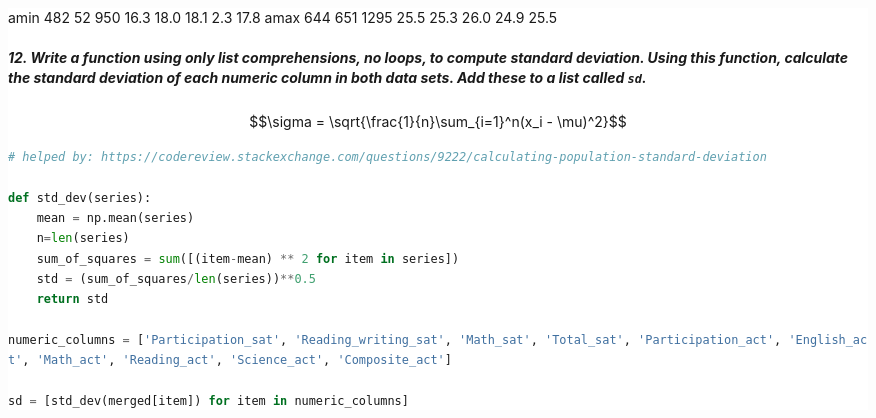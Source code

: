   </thead>
  <tbody>
    <tr>
      <th>amin</th>
      <td>482</td>
      <td>52</td>
      <td>950</td>
      <td>16.3</td>
      <td>18.0</td>
      <td>18.1</td>
      <td>2.3</td>
      <td>17.8</td>
    </tr>
    <tr>
      <th>amax</th>
      <td>644</td>
      <td>651</td>
      <td>1295</td>
      <td>25.5</td>
      <td>25.3</td>
      <td>26.0</td>
      <td>24.9</td>
      <td>25.5</td>
    </tr>
  </tbody>
</table>
</div>



##### 12. Write a function using only list comprehensions, no loops, to compute standard deviation. Using this function, calculate the standard deviation of each numeric column in both data sets. Add these to a list called `sd`.

$$\sigma = \sqrt{\frac{1}{n}\sum_{i=1}^n(x_i - \mu)^2}$$


```python
# helped by: https://codereview.stackexchange.com/questions/9222/calculating-population-standard-deviation

def std_dev(series):
    mean = np.mean(series)
    n=len(series)
    sum_of_squares = sum([(item-mean) ** 2 for item in series])
    std = (sum_of_squares/len(series))**0.5
    return std

numeric_columns = ['Participation_sat', 'Reading_writing_sat', 'Math_sat', 'Total_sat', 'Participation_act', 'English_act', 'Math_act', 'Reading_act', 'Science_act', 'Composite_act']

sd = [std_dev(merged[item]) for item in numeric_columns]

```
